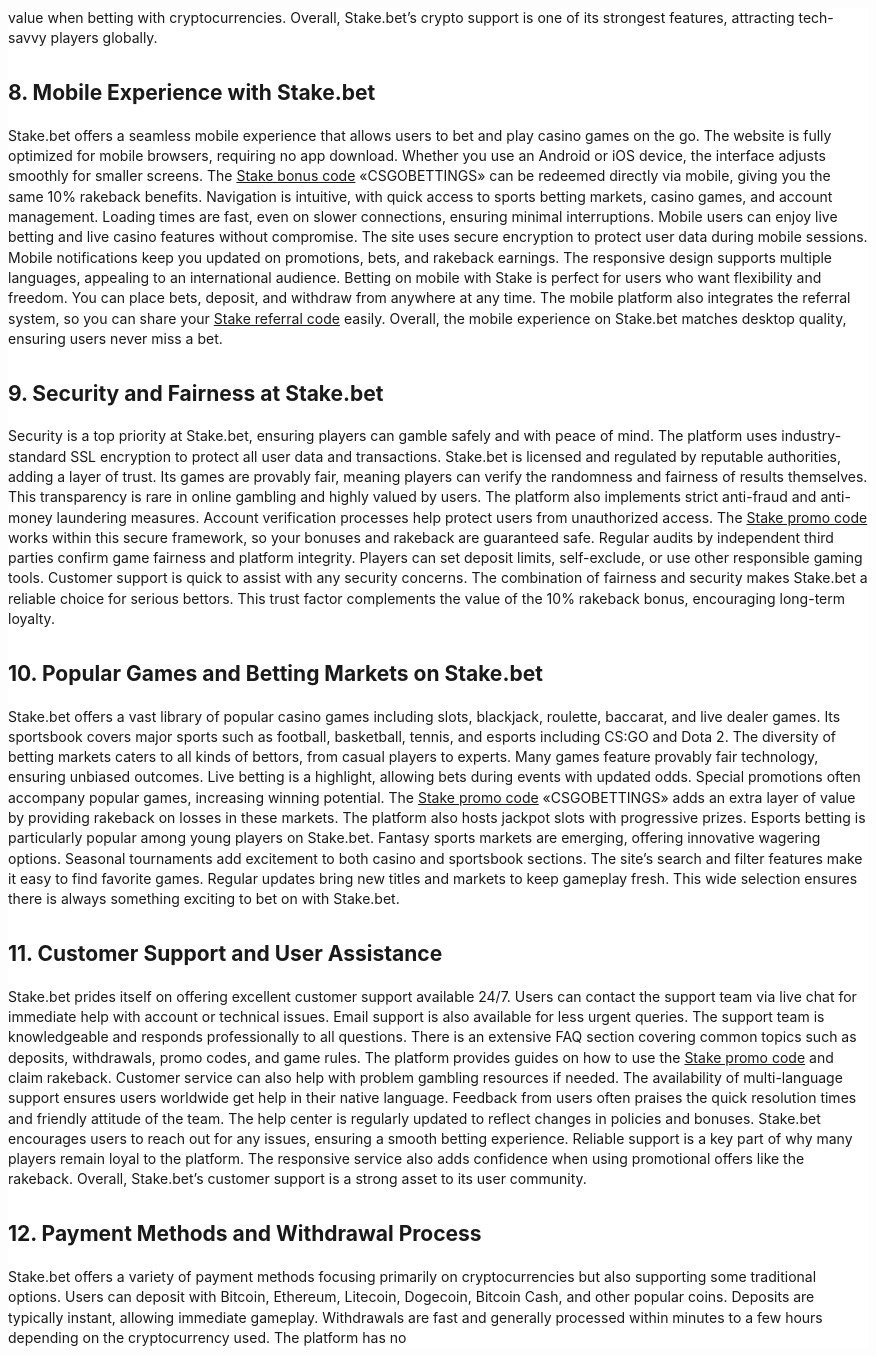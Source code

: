 value when betting with cryptocurrencies. Overall, Stake.bet’s crypto support is one of its strongest features, attracting tech-savvy players globally. <h2>8. Mobile Experience with Stake.bet</h2> Stake.bet offers a seamless mobile experience that allows users to bet and play casino games on the go. The website is fully optimized for mobile browsers, requiring no app download. Whether you use an Android or iOS device, the interface adjusts smoothly for smaller screens. The <a href="https://stake.bet/?c=csgobettings">Stake bonus code</a> «CSGOBETTINGS» can be redeemed directly via mobile, giving you the same 10% rakeback benefits. Navigation is intuitive, with quick access to sports betting markets, casino games, and account management. Loading times are fast, even on slower connections, ensuring minimal interruptions. Mobile users can enjoy live betting and live casino features without compromise. The site uses secure encryption to protect user data during mobile sessions. Mobile notifications keep you updated on promotions, bets, and rakeback earnings. The responsive design supports multiple languages, appealing to an international audience. Betting on mobile with Stake is perfect for users who want flexibility and freedom. You can place bets, deposit, and withdraw from anywhere at any time. The mobile platform also integrates the referral system, so you can share your <a href="https://stake.bet/?c=csgobettings">Stake referral code</a> easily. Overall, the mobile experience on Stake.bet matches desktop quality, ensuring users never miss a bet. <h2>9. Security and Fairness at Stake.bet</h2> Security is a top priority at Stake.bet, ensuring players can gamble safely and with peace of mind. The platform uses industry-standard SSL encryption to protect all user data and transactions. Stake.bet is licensed and regulated by reputable authorities, adding a layer of trust. Its games are provably fair, meaning players can verify the randomness and fairness of results themselves. This transparency is rare in online gambling and highly valued by users. The platform also implements strict anti-fraud and anti-money laundering measures. Account verification processes help protect users from unauthorized access. The <a href="https://stake.bet/?c=csgobettings">Stake promo code</a> works within this secure framework, so your bonuses and rakeback are guaranteed safe. Regular audits by independent third parties confirm game fairness and platform integrity. Players can set deposit limits, self-exclude, or use other responsible gaming tools. Customer support is quick to assist with any security concerns. The combination of fairness and security makes Stake.bet a reliable choice for serious bettors. This trust factor complements the value of the 10% rakeback bonus, encouraging long-term loyalty. <h2>10. Popular Games and Betting Markets on Stake.bet</h2> Stake.bet offers a vast library of popular casino games including slots, blackjack, roulette, baccarat, and live dealer games. Its sportsbook covers major sports such as football, basketball, tennis, and esports including CS:GO and Dota 2. The diversity of betting markets caters to all kinds of bettors, from casual players to experts. Many games feature provably fair technology, ensuring unbiased outcomes. Live betting is a highlight, allowing bets during events with updated odds. Special promotions often accompany popular games, increasing winning potential. The <a href="https://stake.bet/?c=csgobettings">Stake promo code</a> «CSGOBETTINGS» adds an extra layer of value by providing rakeback on losses in these markets. The platform also hosts jackpot slots with progressive prizes. Esports betting is particularly popular among young players on Stake.bet. Fantasy sports markets are emerging, offering innovative wagering options. Seasonal tournaments add excitement to both casino and sportsbook sections. The site’s search and filter features make it easy to find favorite games. Regular updates bring new titles and markets to keep gameplay fresh. This wide selection ensures there is always something exciting to bet on with Stake.bet. <h2>11. Customer Support and User Assistance</h2> Stake.bet prides itself on offering excellent customer support available 24/7. Users can contact the support team via live chat for immediate help with account or technical issues. Email support is also available for less urgent queries. The support team is knowledgeable and responds professionally to all questions. There is an extensive FAQ section covering common topics such as deposits, withdrawals, promo codes, and game rules. The platform provides guides on how to use the <a href="https://stake.bet/?c=csgobettings">Stake promo code</a> and claim rakeback. Customer service can also help with problem gambling resources if needed. The availability of multi-language support ensures users worldwide get help in their native language. Feedback from users often praises the quick resolution times and friendly attitude of the team. The help center is regularly updated to reflect changes in policies and bonuses. Stake.bet encourages users to reach out for any issues, ensuring a smooth betting experience. Reliable support is a key part of why many players remain loyal to the platform. The responsive service also adds confidence when using promotional offers like the rakeback. Overall, Stake.bet’s customer support is a strong asset to its user community. <h2>12. Payment Methods and Withdrawal Process</h2> Stake.bet offers a variety of payment methods focusing primarily on cryptocurrencies but also supporting some traditional options. Users can deposit with Bitcoin, Ethereum, Litecoin, Dogecoin, Bitcoin Cash, and other popular coins. Deposits are typically instant, allowing immediate gameplay. Withdrawals are fast and generally processed within minutes to a few hours depending on the cryptocurrency used. The platform has no